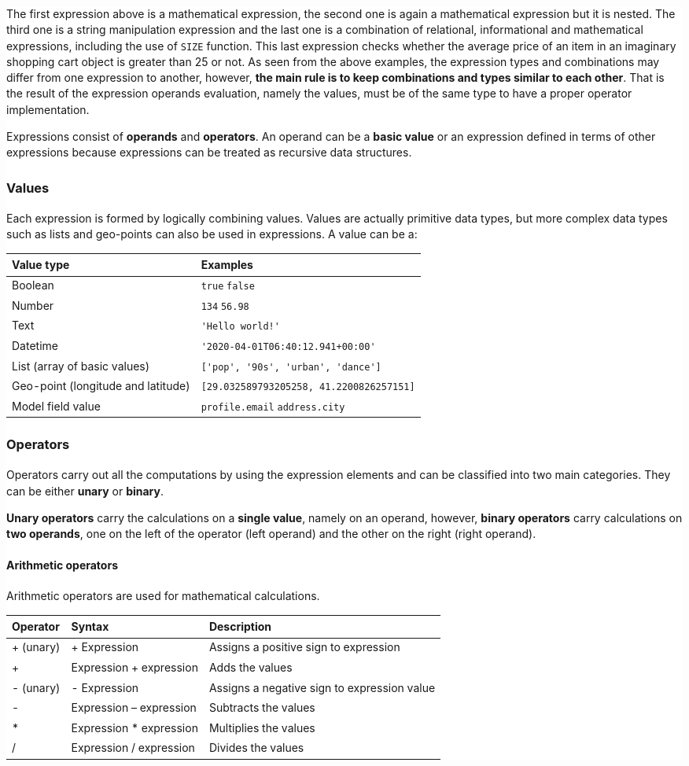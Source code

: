 The first expression above is a mathematical expression, the second one is again
a mathematical expression but it is nested. The third one is a string
manipulation expression and the last one is a combination of relational,
informational and mathematical expressions, including the use of `SIZE`
function. This last expression checks whether the average price of an item in an
imaginary shopping cart object is greater than 25 or not. As seen from the above
examples, the expression types and combinations may differ from one expression
to another, however, **the main rule is to keep combinations and types similar
to each other**. That is the result of the expression operands evaluation,
namely the values, must be of the same type to have a proper operator
implementation.

Expressions consist of **operands** and **operators**. An operand can be a
**basic value** or an expression defined in terms of other expressions because
expressions can be treated as recursive data structures.

### Values

Each expression is formed by logically combining values. Values are actually
primitive data types, but more complex data types such as lists and geo-points
can also be used in expressions. A value can be a:

| Value type                           | Examples                                 |
| :----------------------------------- | :--------------------------------------- |
| Boolean                              | `true` `false`                           |
| Number                               | `134` `56.98`                            |
| Text                                 | `'Hello world!'`                         |
| Datetime                             | `'2020-04-01T06:40:12.941+00:00'`        |
| List \(array of basic values\)       | `['pop', '90s', 'urban', 'dance']`       |
| Geo-point \(longitude and latitude\) | `[29.032589793205258, 41.2200826257151]` |
| Model field value                    | `profile.email` `address.city`           |

### Operators

Operators carry out all the computations by using the expression elements and
can be classified into two main categories. They can be either **unary** or
**binary**.

**Unary operators** carry the calculations on a **single value**, namely on an
operand, however, **binary operators** carry calculations on **two operands**,
one on the left of the operator \(left operand\) and the other on the right
\(right operand\).

#### **Arithmetic operators**

Arithmetic operators are used for mathematical calculations.

| **Operator** | **Syntax**               | **Description**                             |
| :----------- | :----------------------- | :------------------------------------------ |
| + \(unary\)  | + Expression             | Assigns a positive sign to expression       |
| +            | Expression + expression  | Adds the values                             |
| - \(unary\)  | - Expression             | Assigns a negative sign to expression value |
| -            | Expression – expression  | Subtracts the values                        |
| \*           | Expression \* expression | Multiplies the values                       |
| /            | Expression / expression  | Divides the values                          |
